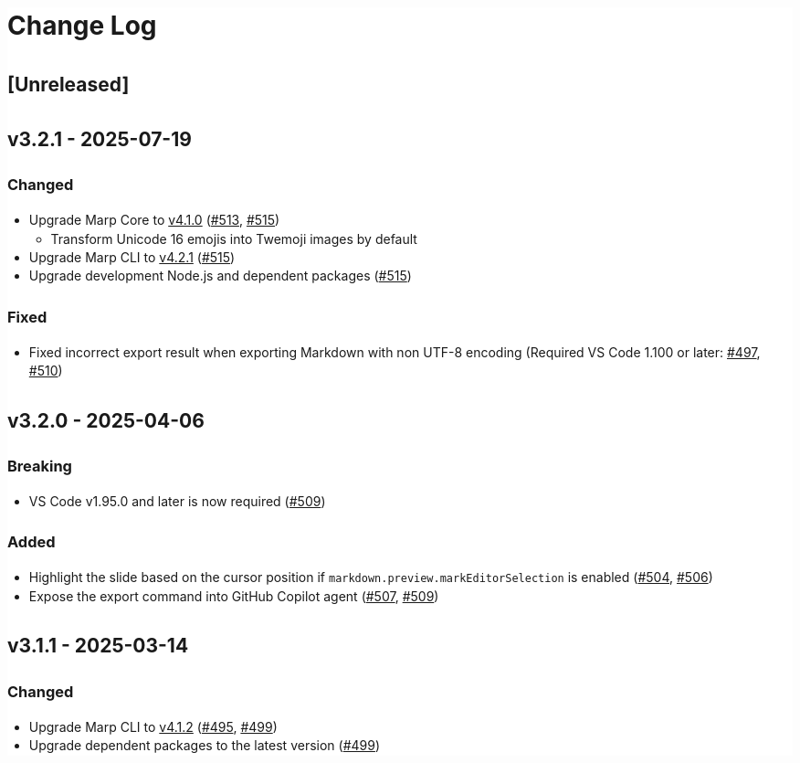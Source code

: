 # Change Log

## [Unreleased]

## v3.2.1 - 2025-07-19

### Changed

- Upgrade Marp Core to [v4.1.0](https://github.com/marp-team/marp-core/releases/tag/v4.1.0) ([#513](https://github.com/marp-team/marp-vscode/pull/513), [#515](https://github.com/marp-team/marp-vscode/pull/515))
  - Transform Unicode 16 emojis into Twemoji images by default
- Upgrade Marp CLI to [v4.2.1](https://github.com/marp-team/marp-cli/releases/tag/v4.2.1) ([#515](https://github.com/marp-team/marp-vscode/pull/515))
- Upgrade development Node.js and dependent packages ([#515](https://github.com/marp-team/marp-vscode/pull/515))

### Fixed

- Fixed incorrect export result when exporting Markdown with non UTF-8 encoding (Required VS Code 1.100 or later: [#497](https://github.com/marp-team/marp-vscode/issues/497), [#510](https://github.com/marp-team/marp-vscode/pull/510))

## v3.2.0 - 2025-04-06

### Breaking

- VS Code v1.95.0 and later is now required ([#509](https://github.com/marp-team/marp-vscode/pull/509))

### Added

- Highlight the slide based on the cursor position if `markdown.preview.markEditorSelection` is enabled ([#504](https://github.com/marp-team/marp-vscode/issues/504), [#506](https://github.com/marp-team/marp-vscode/pull/506))
- Expose the export command into GitHub Copilot agent ([#507](https://github.com/marp-team/marp-vscode/issues/507), [#509](https://github.com/marp-team/marp-vscode/pull/509))

## v3.1.1 - 2025-03-14

### Changed

- Upgrade Marp CLI to [v4.1.2](https://github.com/marp-team/marp-cli/releases/tag/v4.1.2) ([#495](https://github.com/marp-team/marp-vscode/pull/495), [#499](https://github.com/marp-team/marp-vscode/pull/499))
- Upgrade dependent packages to the latest version ([#499](https://github.com/marp-team/marp-vscode/pull/499))
